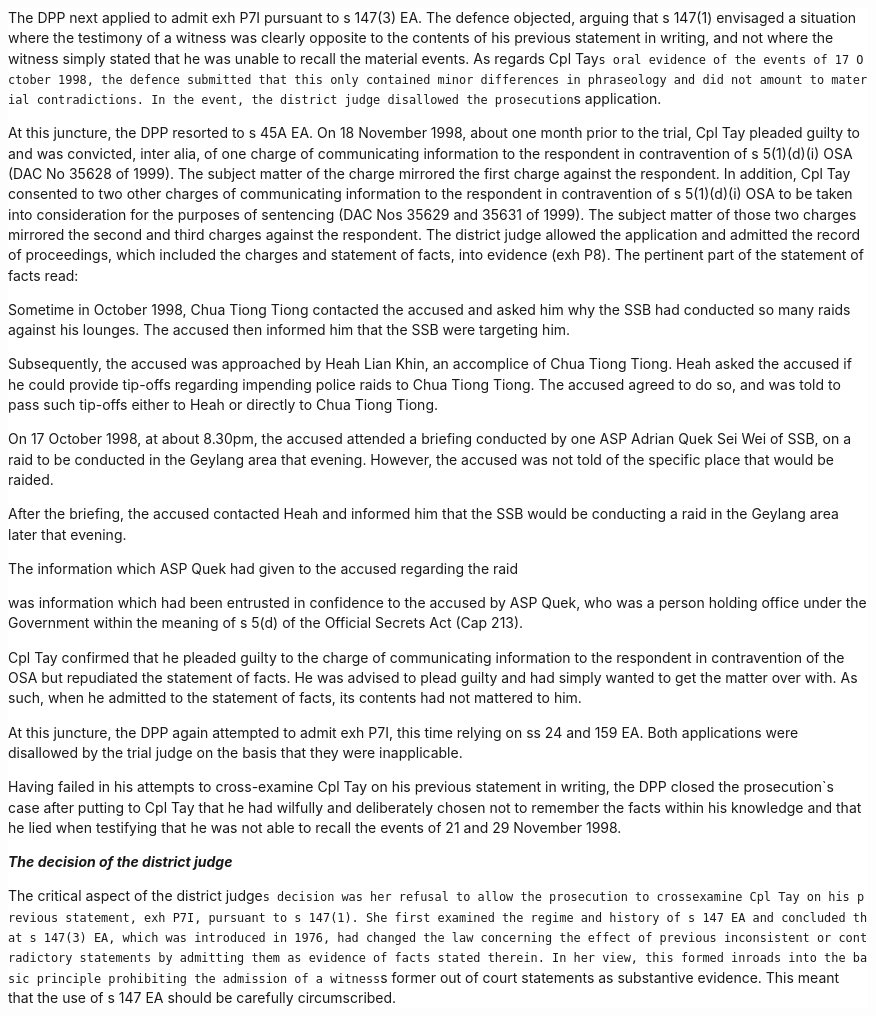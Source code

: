 The DPP next applied to admit exh P7I pursuant to s 147(3) EA. The defence objected, arguing that s 147(1) envisaged a situation where the testimony of a witness was clearly opposite to the contents of his previous statement in writing, and not where the witness simply stated that he was unable to recall the material events. As regards Cpl Tay`s oral evidence of the events of 17 October 1998, the defence submitted that this only contained minor differences in phraseology and did not amount to material contradictions. In the event, the district judge disallowed the prosecution`s application. 

At this juncture, the DPP resorted to s 45A EA. On 18 November 1998, about one month prior to the trial, Cpl Tay pleaded guilty to and was convicted, inter alia, of one charge of communicating information to the respondent in contravention of s 5(1)(d)(i) OSA (DAC No 35628 of 1999). The subject matter of the charge mirrored the first charge against the respondent. In addition, Cpl Tay consented to two other charges of communicating information to the respondent in contravention of s 5(1)(d)(i) OSA to be taken into consideration for the purposes of sentencing (DAC Nos 35629 and 35631 of 1999). The subject matter of those two charges mirrored the second and third charges against the respondent. The district judge allowed the application and admitted the record of proceedings, which included the charges and statement of facts, into evidence (exh P8). The pertinent part of the statement of facts read: 

 Sometime in October 1998, Chua Tiong Tiong contacted the accused and asked him why the SSB had conducted so many raids against his lounges. The accused then informed him that the SSB were targeting him. 

 Subsequently, the accused was approached by Heah Lian Khin, an accomplice of Chua Tiong Tiong. Heah asked the accused if he could provide tip-offs regarding impending police raids to Chua Tiong Tiong. The accused agreed to do so, and was told to pass such tip-offs either to Heah or directly to Chua Tiong Tiong. 

 On 17 October 1998, at about 8.30pm, the accused attended a briefing conducted by one ASP Adrian Quek Sei Wei of SSB, on a raid to be conducted in the Geylang area that evening. However, the accused was not told of the specific place that would be raided. 

 After the briefing, the accused contacted Heah and informed him that the SSB would be conducting a raid in the Geylang area later that evening. 

 The information which ASP Quek had given to the accused regarding the raid 


 was information which had been entrusted in confidence to the accused by ASP Quek, who was a person holding office under the Government within the meaning of s 5(d) of the Official Secrets Act (Cap 213). 

Cpl Tay confirmed that he pleaded guilty to the charge of communicating information to the respondent in contravention of the OSA but repudiated the statement of facts. He was advised to plead guilty and had simply wanted to get the matter over with. As such, when he admitted to the statement of facts, its contents had not mattered to him. 

At this juncture, the DPP again attempted to admit exh P7I, this time relying on ss 24 and 159 EA. Both applications were disallowed by the trial judge on the basis that they were inapplicable. 

Having failed in his attempts to cross-examine Cpl Tay on his previous statement in writing, the DPP closed the prosecution`s case after putting to Cpl Tay that he had wilfully and deliberately chosen not to remember the facts within his knowledge and that he lied when testifying that he was not able to recall the events of 21 and 29 November 1998. 

**_The decision of the district judge_** 

The critical aspect of the district judge`s decision was her refusal to allow the prosecution to crossexamine Cpl Tay on his previous statement, exh P7I, pursuant to s 147(1). She first examined the regime and history of s 147 EA and concluded that s 147(3) EA, which was introduced in 1976, had changed the law concerning the effect of previous inconsistent or contradictory statements by admitting them as evidence of facts stated therein. In her view, this formed inroads into the basic principle prohibiting the admission of a witness`s former out of court statements as substantive evidence. This meant that the use of s 147 EA should be carefully circumscribed. 
